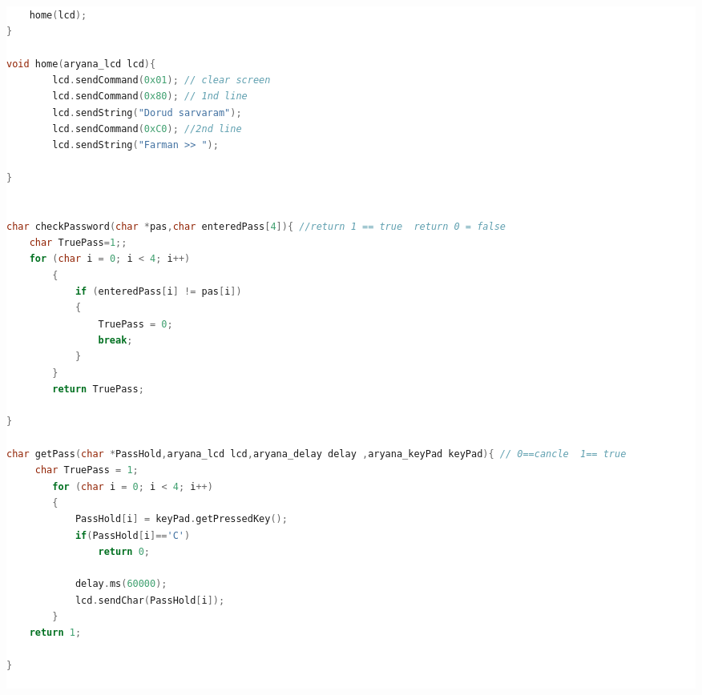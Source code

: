 ```c++
    home(lcd);
}

void home(aryana_lcd lcd){
		lcd.sendCommand(0x01); // clear screen
	    lcd.sendCommand(0x80); // 1nd line
		lcd.sendString("Dorud sarvaram");
		lcd.sendCommand(0xC0); //2nd line
		lcd.sendString("Farman >> ");

}


char checkPassword(char *pas,char enteredPass[4]){ //return 1 == true  return 0 = false
	char TruePass=1;;
	for (char i = 0; i < 4; i++)
	    {
	        if (enteredPass[i] != pas[i])
	        {
	            TruePass = 0;
	            break;
	        }
	    }
	    return TruePass;

}

char getPass(char *PassHold,aryana_lcd lcd,aryana_delay delay ,aryana_keyPad keyPad){ // 0==cancle  1== true
	 char TruePass = 1;
		for (char i = 0; i < 4; i++)
		{
			PassHold[i] = keyPad.getPressedKey();
			if(PassHold[i]=='C')
				return 0;

			delay.ms(60000);
			lcd.sendChar(PassHold[i]);
		}
	return 1;

}



```
